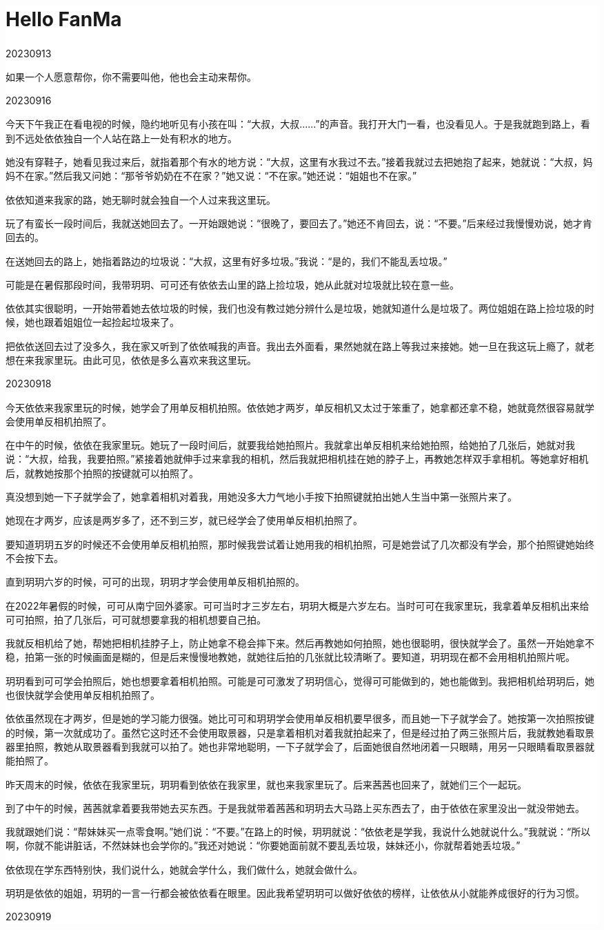# Hello FanMa 

20230913

如果一个人愿意帮你，你不需要叫他，他也会主动来帮你。


20230916

今天下午我正在看电视的时候，隐约地听见有小孩在叫：“大叔，大叔……”的声音。我打开大门一看，也没看见人。于是我就跑到路上，看到不远处依依独自一个人站在路上一处有积水的地方。

她没有穿鞋子，她看见我过来后，就指着那个有水的地方说：“大叔，这里有水我过不去。”接着我就过去把她抱了起来，她就说：“大叔，妈妈不在家。”然后我又问她：“那爷爷奶奶在不在家？”她又说：“不在家。”她还说：“姐姐也不在家。”

依依知道来我家的路，她无聊时就会独自一个人过来我这里玩。

玩了有蛮长一段时间后，我就送她回去了。一开始跟她说：“很晚了，要回去了。”她还不肯回去，说：“不要。”后来经过我慢慢劝说，她才肯回去的。

在送她回去的路上，她指着路边的垃圾说：“大叔，这里有好多垃圾。”我说：“是的，我们不能乱丢垃圾。”

可能是在暑假那段时间，我带玥玥、可可还有依依去山里的路上捡垃圾，她从此就对垃圾就比较在意一些。

依依其实很聪明，一开始带着她去依垃圾的时候，我们也没有教过她分辨什么是垃圾，她就知道什么是垃圾了。两位姐姐在路上捡垃圾的时候，她也跟着姐姐位一起捡起垃圾来了。

把依依送回去过了没多久，我在家又听到了依依喊我的声音。我出去外面看，果然她就在路上等我过来接她。她一旦在我这玩上瘾了，就老想在来我家里玩。由此可见，依依是多么喜欢来我这里玩。

20230918

今天依依来我家里玩的时候，她学会了用单反相机拍照。依依她才两岁，单反相机又太过于笨重了，她拿都还拿不稳，她就竟然很容易就学会使用单反相机拍照了。

在中午的时候，依依在我家里玩。她玩了一段时间后，就要我给她拍照片。我就拿出单反相机来给她拍照，给她拍了几张后，她就对我说：“大叔，给我，我要拍照。”紧接着她就伸手过来拿我的相机，然后我就把相机挂在她的脖子上，再教她怎样双手拿相机。等她拿好相机后，就教她按那个拍照的按键就可以拍照了。

真没想到她一下子就学会了，她拿着相机对着我，用她没多大力气地小手按下拍照键就拍出她人生当中第一张照片来了。

她现在才两岁，应该是两岁多了，还不到三岁，就已经学会了使用单反相机拍照了。

要知道玥玥五岁的时候还不会使用单反相机拍照，那时候我尝试着让她用我的相机拍照，可是她尝试了几次都没有学会，那个拍照键她始终不会按下去。

直到玥玥六岁的时候，可可的出现，玥玥才学会使用单反相机拍照的。

在2022年暑假的时候，可可从南宁回外婆家。可可当时才三岁左右，玥玥大概是六岁左右。当时可可在我家里玩，我拿着单反相机出来给可可拍照，拍了几张后，可可就想要拿我的相机想要自己拍。

我就反相机给了她，帮她把相机挂脖子上，防止她拿不稳会摔下来。然后再教她如何拍照，她也很聪明，很快就学会了。虽然一开始她拿不稳，拍第一张的时候画面是糊的，但是后来慢慢地教她，就她往后拍的几张就比较清晰了。要知道，玥玥现在都不会用相机拍照片呢。

玥玥看到可可学会拍照后，她也想要拿着相机拍照。可能是可可激发了玥玥信心，觉得可可能做到的，她也能做到。我把相机给玥玥后，她也很快就学会使用单反相机拍照了。

依依虽然现在才两岁，但是她的学习能力很强。她比可可和玥玥学会使用单反相机要早很多，而且她一下子就学会了。她按第一次拍照按键的时候，第一次就成功了。虽然它这时还不会使用取景器，只是拿着相机对着我就拍起来了，但是经过拍了两三张照片后，我就教她看取景器里拍照，教她从取景器看到我就可以拍了。她也非常地聪明，一下子就学会了，后面她很自然地闭着一只眼睛，用另一只眼睛看取景器就能拍照了。

昨天周末的时候，依依在我家里玩，玥玥看到依依在我家里，就也来我家里玩了。后来茜茜也回来了，就她们三个一起玩。

到了中午的时候，茜茜就拿着要我带她去买东西。于是我就带着茜茜和玥玥去大马路上买东西去了，由于依依在家里没出一就没带她去。

我就跟她们说：“帮妹妹买一点零食啊。”她们说：“不要。”在路上的时候，玥玥就说：“依依老是学我，我说什么她就说什么。”我就说：“所以啊，你就不能讲脏话，不然妹妹也会学你的。”我还对她说：“你要她面前就不要乱丢垃圾，妹妹还小，你就帮着她丢垃圾。”

依依现在学东西特别快，我们说什么，她就会学什么，我们做什么，她就会做什么。

玥玥是依依的姐姐，玥玥的一言一行都会被依依看在眼里。因此我希望玥玥可以做好依依的榜样，让依依从小就能养成很好的行为习惯。

20230919
